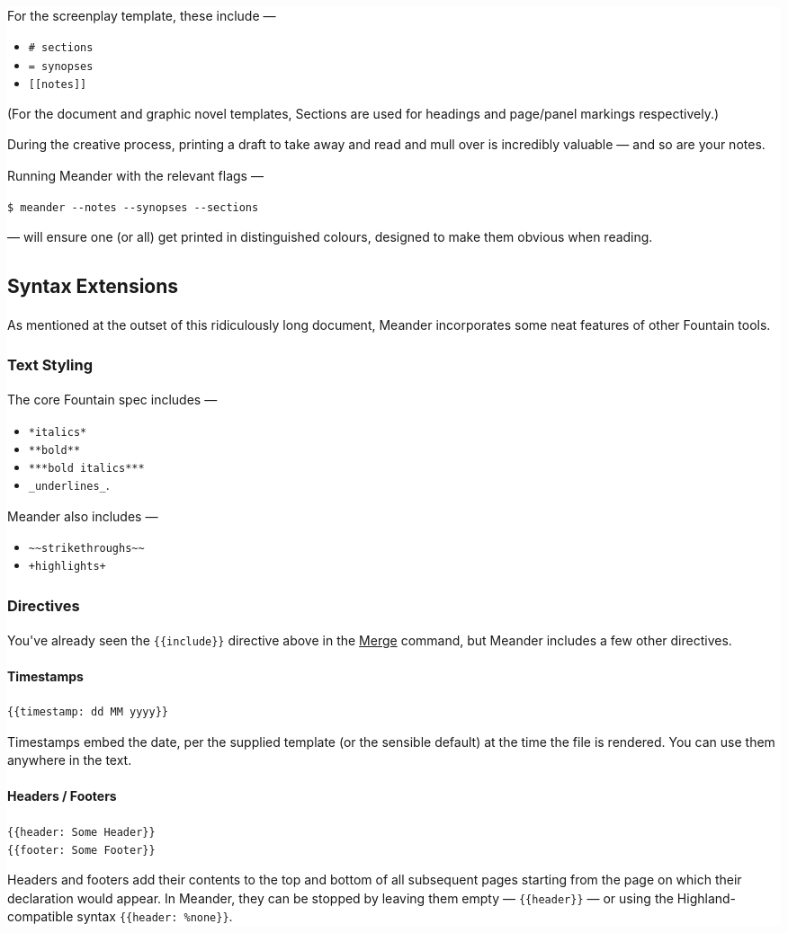 For the screenplay template, these include —

+ `# sections`
+ `= synopses`
+ `[[notes]]`

(For the document and graphic novel templates, Sections are used for headings and page/panel markings respectively.)

During the creative process, printing a draft to take away and read and mull over is incredibly valuable — and so are your notes.

Running Meander with the relevant flags —

    $ meander --notes --synopses --sections

— will ensure one (or all) get printed in distinguished colours, designed to make them obvious when reading.

## Syntax Extensions

As mentioned at the outset of this ridiculously long document, Meander incorporates some neat features of other Fountain tools.

### Text Styling

The core Fountain spec includes —

+ `*italics*`
+ `**bold**`
+ `***bold italics***`
+ `_underlines_`.

Meander also includes —

+ `~~strikethroughs~~`
+ `+highlights+`

### Directives

You've already seen the `{{include}}` directive above in the [Merge](#merge) command, but Meander includes a few other directives.

#### Timestamps

    {{timestamp: dd MM yyyy}}

Timestamps embed the date, per the supplied template (or the sensible default) at the time the file is rendered.  You can use them anywhere in the text.

#### Headers / Footers

    {{header: Some Header}}
    {{footer: Some Footer}}

Headers and footers add their contents to the top and bottom of all subsequent pages starting from the page on which their declaration would appear.  In Meander, they can be stopped by leaving them empty — `{{header}}` — or using the Highland-compatible syntax `{{header: %none}}`.


[^1]: "Magic comments" are generally to be avoided, but this was intentionally designed to play nicely with other Fountain tools while ensuring the gender table can still travel with the screenplay, instead of being fed in by a separate file.
[^2]: 'Lossy' here means inline formatting like \*italics\* are removed.  I've yet to encounter an NLE, production tracker or spreadsheet program that understands Markdown formatters, so Meander prefers to remove them.  This simplifies the JSON file immensely, as each paragraph is single, clean string and no additional work is required to reassemble them in a target format or program.